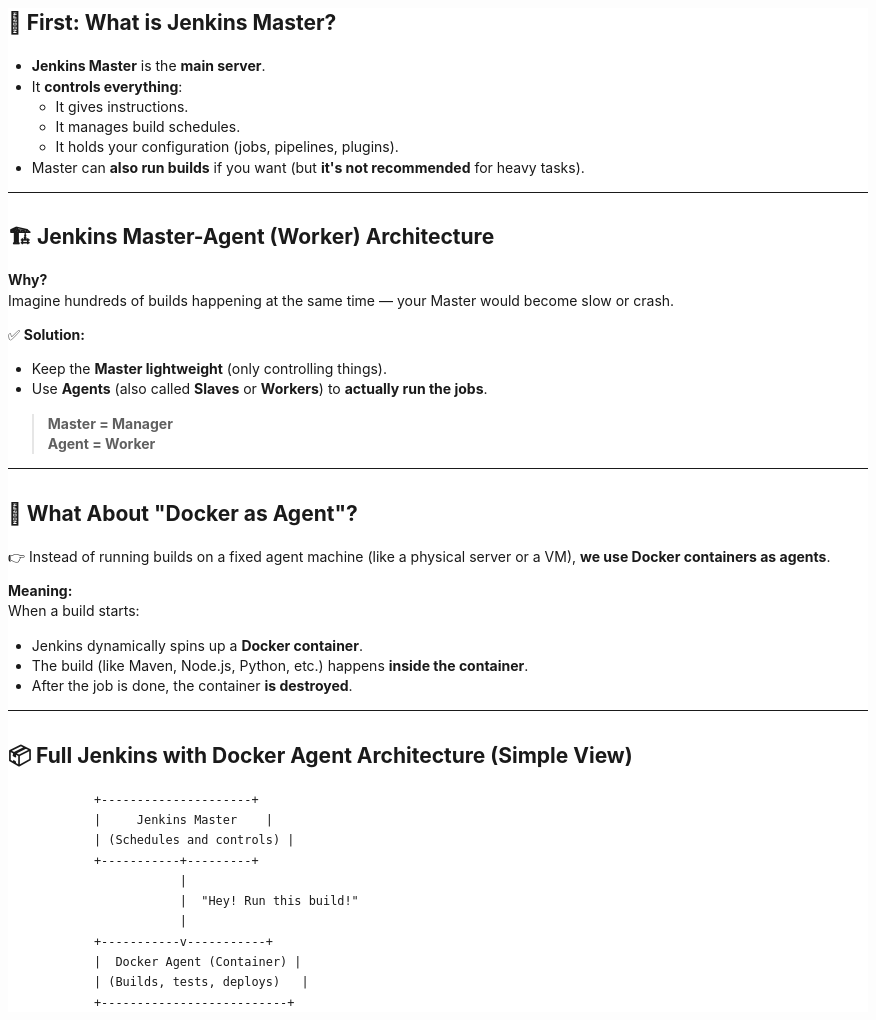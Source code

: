 ## 🧠 First: What is Jenkins Master?

- **Jenkins Master** is the **main server**.
- It **controls everything**:
  - It gives instructions.
  - It manages build schedules.
  - It holds your configuration (jobs, pipelines, plugins).
- Master can **also run builds** if you want (but **it's not recommended** for heavy tasks).

---
 
## 🏗️ Jenkins Master-Agent (Worker) Architecture

**Why?**  
Imagine hundreds of builds happening at the same time — your Master would become slow or crash.

✅ **Solution:**  
- Keep the **Master lightweight** (only controlling things).
- Use **Agents** (also called **Slaves** or **Workers**) to **actually run the jobs**.

> **Master = Manager**  
> **Agent = Worker**

---

## 🐳 What About "Docker as Agent"?

👉 Instead of running builds on a fixed agent machine (like a physical server or a VM), **we use Docker containers as agents**.

**Meaning:**  
When a build starts:
- Jenkins dynamically spins up a **Docker container**.
- The build (like Maven, Node.js, Python, etc.) happens **inside the container**.
- After the job is done, the container **is destroyed**.

---

## 📦 Full Jenkins with Docker Agent Architecture (Simple View)

```
            +---------------------+
            |     Jenkins Master    |
            | (Schedules and controls) |
            +-----------+---------+
                        |
                        |  "Hey! Run this build!"
                        |
            +-----------v-----------+
            |  Docker Agent (Container) |
            | (Builds, tests, deploys)   |
            +--------------------------+
```
